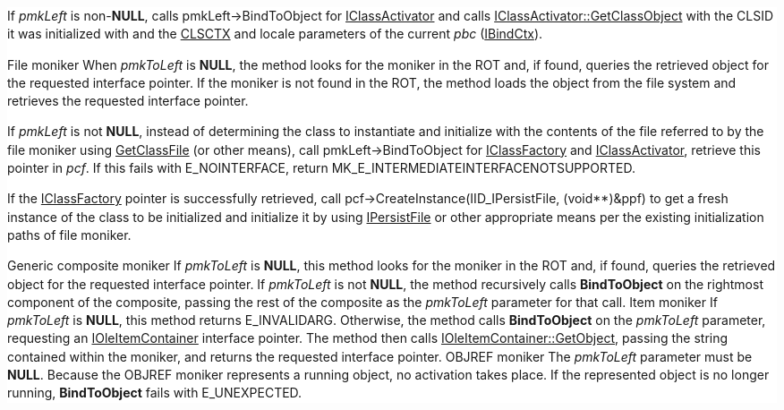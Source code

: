 If <i>pmkLeft</i> is non-<b>NULL</b>, calls pmkLeft-&gt;BindToObject for <a href="/windows/desktop/api/objidl/nn-objidl-iclassactivator">IClassActivator</a> and calls <a href="/windows/desktop/api/objidl/nf-objidl-iclassactivator-getclassobject">IClassActivator::GetClassObject</a> with the CLSID it was initialized with and the <a href="/windows/desktop/api/wtypesbase/ne-wtypesbase-clsctx">CLSCTX</a> and locale parameters of the current <i>pbc</i> (<a href="/windows/desktop/api/objidl/nn-objidl-ibindctx">IBindCtx</a>).

</td>
</tr>
<tr>
<td>File moniker</td>
<td>
When <i>pmkToLeft</i> is <b>NULL</b>, the method looks for the moniker in the ROT and, if found, queries the retrieved object for the requested interface pointer. If the moniker is not found in the ROT, the method loads the object from the file system and retrieves the requested interface pointer.

If <i>pmkLeft</i> is not <b>NULL</b>, instead of determining the class to instantiate and initialize with the contents of the file referred to by the file moniker using <a href="/windows/desktop/api/objbase/nf-objbase-getclassfile">GetClassFile</a> (or other means), call pmkLeft-&gt;BindToObject for <a href="/windows/desktop/api/unknwnbase/nn-unknwnbase-iclassfactory">IClassFactory</a> and <a href="/windows/desktop/api/objidl/nn-objidl-iclassactivator">IClassActivator</a>, retrieve this pointer in <i>pcf</i>. If this fails with E_NOINTERFACE, return MK_E_INTERMEDIATEINTERFACENOTSUPPORTED.

If the <a href="/windows/desktop/api/unknwnbase/nn-unknwnbase-iclassfactory">IClassFactory</a> pointer is successfully retrieved, call pcf-&gt;CreateInstance(IID_IPersistFile, (void**)&amp;ppf) to get a fresh instance of the class to be initialized and initialize it by using <a href="/windows/desktop/api/objidl/nn-objidl-ipersistfile">IPersistFile</a> or other appropriate means per the existing initialization paths of file moniker.

</td>
</tr>
<tr>
<td>Generic composite moniker</td>
<td>
If <i>pmkToLeft</i> is <b>NULL</b>, this method looks for the moniker in the ROT and, if found, queries the retrieved object for the requested interface pointer. If <i>pmkToLeft</i> is not <b>NULL</b>, the method recursively calls <b>BindToObject</b> on the rightmost component of the composite, passing the rest of the composite as the <i>pmkToLeft</i> parameter for that call.

</td>
</tr>
<tr>
<td>Item moniker</td>
<td>
If <i>pmkToLeft</i> is <b>NULL</b>, this method returns E_INVALIDARG. Otherwise, the method calls <b>BindToObject</b> on the <i>pmkToLeft</i> parameter, requesting an <a href="/windows/desktop/api/oleidl/nn-oleidl-ioleitemcontainer">IOleItemContainer</a> interface pointer. The method then calls <a href="/windows/desktop/api/oleidl/nf-oleidl-ioleitemcontainer-getobject">IOleItemContainer::GetObject</a>, passing the string contained within the moniker, and returns the requested interface pointer.

</td>
</tr>
<tr>
<td>OBJREF moniker</td>
<td>
The <i>pmkToLeft</i> parameter must be <b>NULL</b>. Because the OBJREF moniker represents a running object, no activation takes place. If the represented object is no longer running, <b>BindToObject</b> fails with E_UNEXPECTED.
